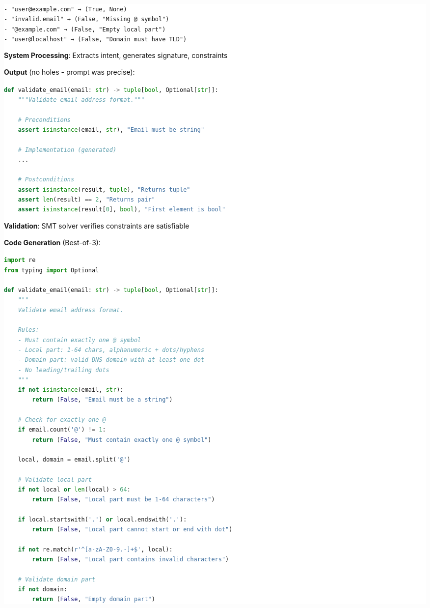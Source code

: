 ```
- "user@example.com" → (True, None)
- "invalid.email" → (False, "Missing @ symbol")
- "@example.com" → (False, "Empty local part")
- "user@localhost" → (False, "Domain must have TLD")
```

**System Processing**: Extracts intent, generates signature, constraints

**Output** (no holes - prompt was precise):
```python
def validate_email(email: str) -> tuple[bool, Optional[str]]:
    """Validate email address format."""

    # Preconditions
    assert isinstance(email, str), "Email must be string"

    # Implementation (generated)
    ...

    # Postconditions
    assert isinstance(result, tuple), "Returns tuple"
    assert len(result) == 2, "Returns pair"
    assert isinstance(result[0], bool), "First element is bool"
```

**Validation**: SMT solver verifies constraints are satisfiable

**Code Generation** (Best-of-3):
```python
import re
from typing import Optional

def validate_email(email: str) -> tuple[bool, Optional[str]]:
    """
    Validate email address format.

    Rules:
    - Must contain exactly one @ symbol
    - Local part: 1-64 chars, alphanumeric + dots/hyphens
    - Domain part: valid DNS domain with at least one dot
    - No leading/trailing dots
    """
    if not isinstance(email, str):
        return (False, "Email must be a string")

    # Check for exactly one @
    if email.count('@') != 1:
        return (False, "Must contain exactly one @ symbol")

    local, domain = email.split('@')

    # Validate local part
    if not local or len(local) > 64:
        return (False, "Local part must be 1-64 characters")

    if local.startswith('.') or local.endswith('.'):
        return (False, "Local part cannot start or end with dot")

    if not re.match(r'^[a-zA-Z0-9.-]+$', local):
        return (False, "Local part contains invalid characters")

    # Validate domain part
    if not domain:
        return (False, "Empty domain part")

```